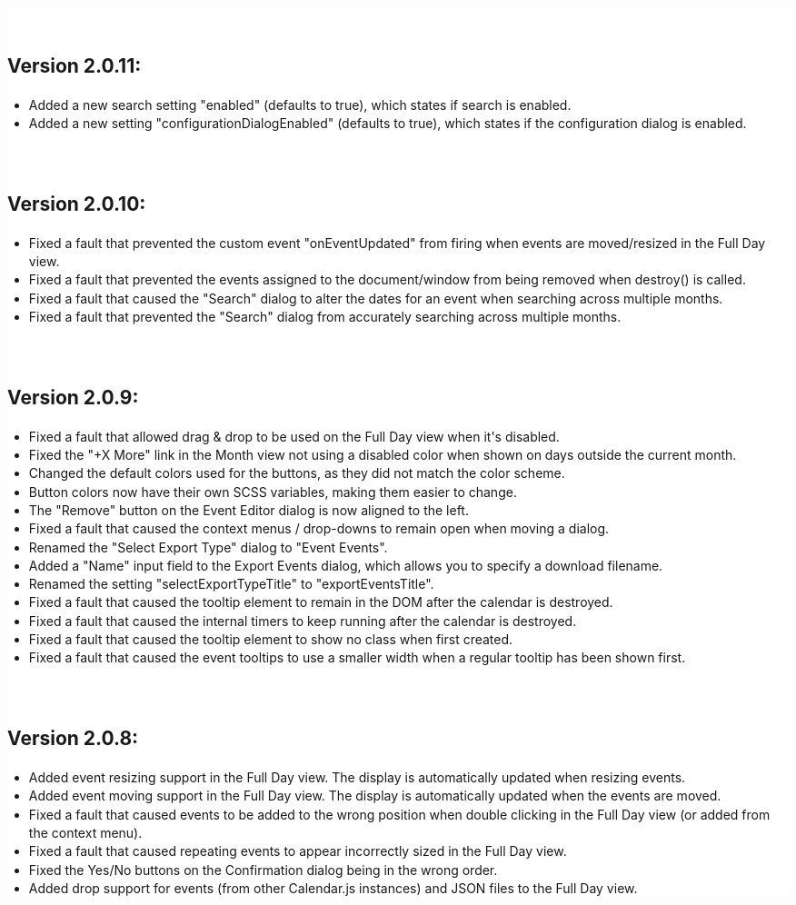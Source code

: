 <br>


## Version 2.0.11:
- Added a new search setting "enabled" (defaults to true), which states if search is enabled.
- Added a new setting "configurationDialogEnabled" (defaults to true), which states if the configuration dialog is enabled.

<br>


## Version 2.0.10:
- Fixed a fault that prevented the custom event "onEventUpdated" from firing when events are moved/resized in the Full Day view.
- Fixed a fault that prevented the events assigned to the document/window from being removed when destroy() is called.
- Fixed a fault that caused the "Search" dialog to alter the dates for an event when searching across multiple months.
- Fixed a fault that prevented the "Search" dialog from accurately searching across multiple months.

<br>


## Version 2.0.9:
- Fixed a fault that allowed drag & drop to be used on the Full Day view when it's disabled.
- Fixed the "+X More" link in the Month view not using a disabled color when shown on days outside the current month.
- Changed the default colors used for the buttons, as they did not match the color scheme.
- Button colors now have their own SCSS variables, making them easier to change.
- The "Remove" button on the Event Editor dialog is now aligned to the left.
- Fixed a fault that caused the context menus / drop-downs to remain open when moving a dialog.
- Renamed the "Select Export Type" dialog to "Event Events".
- Added a "Name" input field to the Export Events dialog, which allows you to specify a download filename.
- Renamed the setting "selectExportTypeTitle" to "exportEventsTitle".
- Fixed a fault that caused the tooltip element to remain in the DOM after the calendar is destroyed.
- Fixed a fault that caused the internal timers to keep running after the calendar is destroyed.
- Fixed a fault that caused the tooltip element to show no class when first created.
- Fixed a fault that caused the event tooltips to use a smaller width when a regular tooltip has been shown first.

<br>


## Version 2.0.8:
- Added event resizing support in the Full Day view.  The display is automatically updated when resizing events.
- Added event moving support in the Full Day view.  The display is automatically updated when the events are moved.
- Fixed a fault that caused events to be added to the wrong position when double clicking in the Full Day view (or added from the context menu).
- Fixed a fault that caused repeating events to appear incorrectly sized in the Full Day view.
- Fixed the Yes/No buttons on the Confirmation dialog being in the wrong order.
- Added drop support for events (from other Calendar.js instances) and JSON files to the Full Day view.
